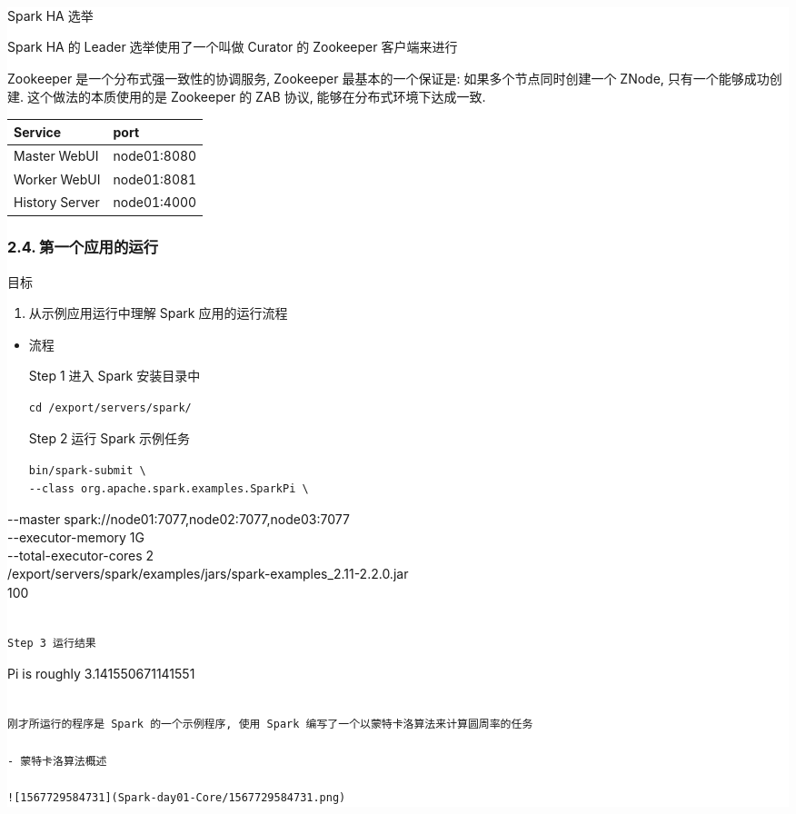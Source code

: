 Spark HA 选举

Spark HA 的 Leader 选举使用了一个叫做 Curator 的 Zookeeper 客户端来进行

Zookeeper 是一个分布式强一致性的协调服务, Zookeeper 最基本的一个保证是: 如果多个节点同时创建一个 ZNode, 只有一个能够成功创建. 这个做法的本质使用的是 Zookeeper 的 ZAB 协议, 能够在分布式环境下达成一致.

| Service        | port        |
| :------------- | :---------- |
| Master WebUI   | node01:8080 |
| Worker WebUI   | node01:8081 |
| History Server | node01:4000 |

### 2.4. 第一个应用的运行

目标

1. 从示例应用运行中理解 Spark 应用的运行流程

- 流程

  Step 1 进入 Spark 安装目录中

  ```shell
  cd /export/servers/spark/
  ```

  Step 2 运行 Spark 示例任务

  ```shell
  bin/spark-submit \
  --class org.apache.spark.examples.SparkPi \
--master spark://node01:7077,node02:7077,node03:7077 \
  --executor-memory 1G \
--total-executor-cores 2 \
  /export/servers/spark/examples/jars/spark-examples_2.11-2.2.0.jar \
100
  ```
  
  Step 3 运行结果
  
  ```
  Pi is roughly 3.141550671141551
  ```

刚才所运行的程序是 Spark 的一个示例程序, 使用 Spark 编写了一个以蒙特卡洛算法来计算圆周率的任务

- 蒙特卡洛算法概述

  ![1567729584731](Spark-day01-Core/1567729584731.png)
